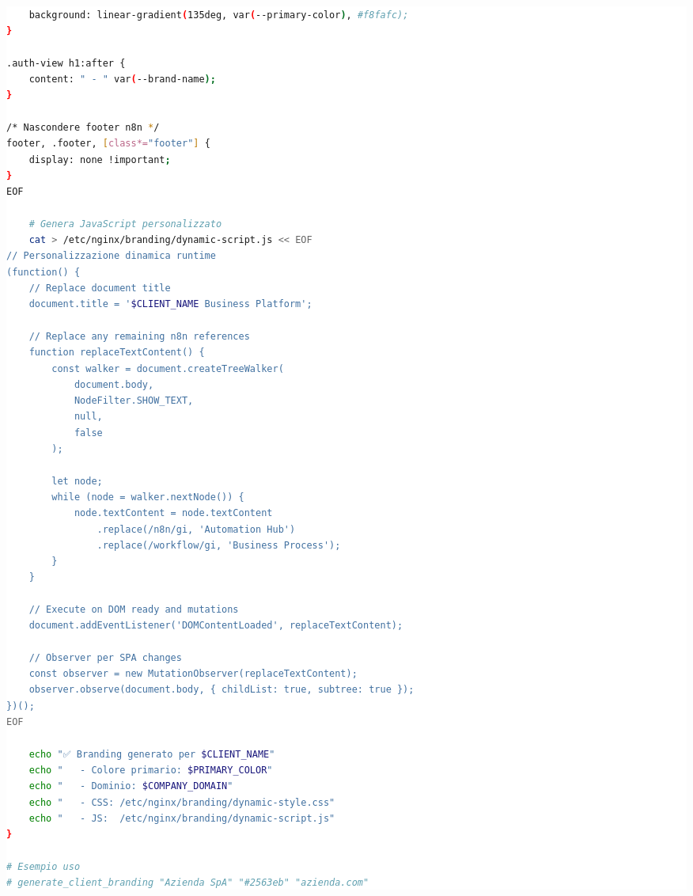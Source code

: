 ```bash
    background: linear-gradient(135deg, var(--primary-color), #f8fafc);
}

.auth-view h1:after {
    content: " - " var(--brand-name);
}

/* Nascondere footer n8n */
footer, .footer, [class*="footer"] {
    display: none !important;
}
EOF

    # Genera JavaScript personalizzato
    cat > /etc/nginx/branding/dynamic-script.js << EOF
// Personalizzazione dinamica runtime
(function() {
    // Replace document title
    document.title = '$CLIENT_NAME Business Platform';
    
    // Replace any remaining n8n references
    function replaceTextContent() {
        const walker = document.createTreeWalker(
            document.body,
            NodeFilter.SHOW_TEXT,
            null,
            false
        );
        
        let node;
        while (node = walker.nextNode()) {
            node.textContent = node.textContent
                .replace(/n8n/gi, 'Automation Hub')
                .replace(/workflow/gi, 'Business Process');
        }
    }
    
    // Execute on DOM ready and mutations
    document.addEventListener('DOMContentLoaded', replaceTextContent);
    
    // Observer per SPA changes
    const observer = new MutationObserver(replaceTextContent);
    observer.observe(document.body, { childList: true, subtree: true });
})();
EOF

    echo "✅ Branding generato per $CLIENT_NAME"
    echo "   - Colore primario: $PRIMARY_COLOR"
    echo "   - Dominio: $COMPANY_DOMAIN"
    echo "   - CSS: /etc/nginx/branding/dynamic-style.css"
    echo "   - JS:  /etc/nginx/branding/dynamic-script.js"
}

# Esempio uso
# generate_client_branding "Azienda SpA" "#2563eb" "azienda.com"
```

